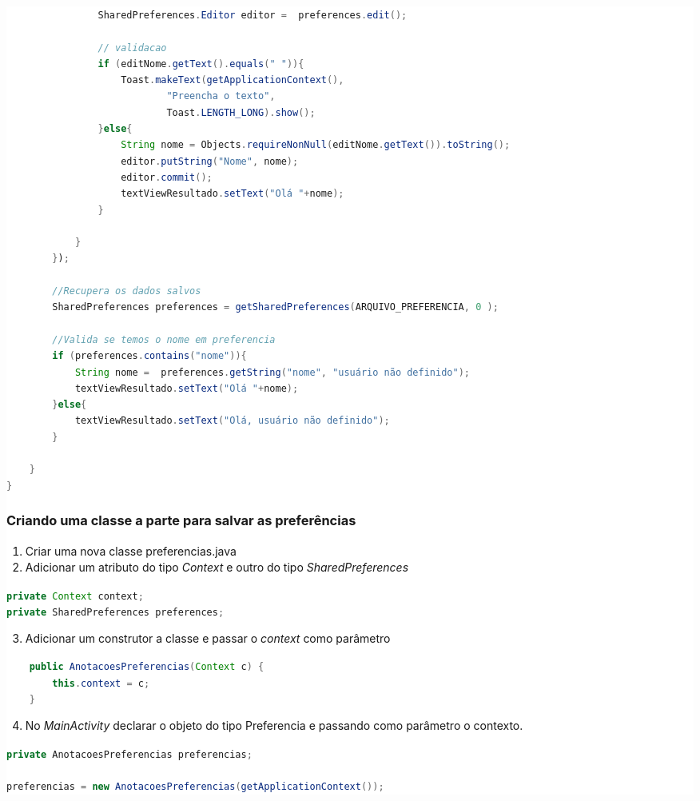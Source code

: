 ```java
                SharedPreferences.Editor editor =  preferences.edit();

                // validacao
                if (editNome.getText().equals(" ")){
                    Toast.makeText(getApplicationContext(),
                            "Preencha o texto",
                            Toast.LENGTH_LONG).show();
                }else{
                    String nome = Objects.requireNonNull(editNome.getText()).toString();
                    editor.putString("Nome", nome);
                    editor.commit();
                    textViewResultado.setText("Olá "+nome);
                }

            }
        });

        //Recupera os dados salvos
        SharedPreferences preferences = getSharedPreferences(ARQUIVO_PREFERENCIA, 0 );

        //Valida se temos o nome em preferencia
        if (preferences.contains("nome")){
            String nome =  preferences.getString("nome", "usuário não definido");
            textViewResultado.setText("Olá "+nome);
        }else{
            textViewResultado.setText("Olá, usuário não definido");
        }

    }
}
```

### Criando uma classe a parte para salvar as preferências

1. Criar uma nova classe preferencias.java
2. Adicionar um atributo do tipo *Context* e outro do tipo *SharedPreferences*

```java
private Context context;
private SharedPreferences preferences;
```

3. Adicionar um construtor a classe e passar o *context* como parâmetro

```java
    public AnotacoesPreferencias(Context c) {
        this.context = c;     
    }
```

4. No *MainActivity* declarar o objeto do tipo Preferencia e passando como parâmetro o contexto.

```java
private AnotacoesPreferencias preferencias;

preferencias = new AnotacoesPreferencias(getApplicationContext());
```

